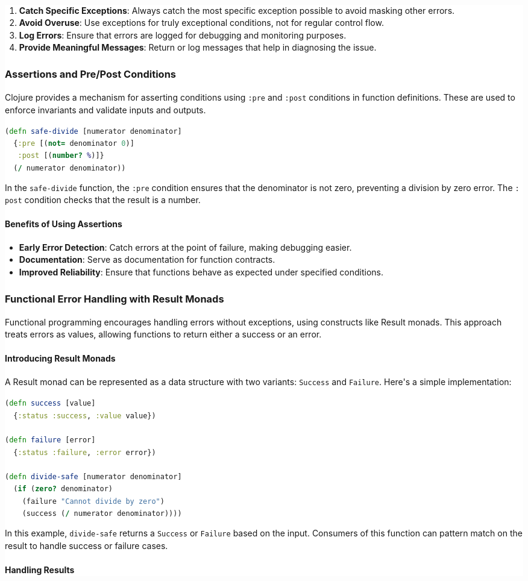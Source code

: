 1. **Catch Specific Exceptions**: Always catch the most specific exception possible to avoid masking other errors.
2. **Avoid Overuse**: Use exceptions for truly exceptional conditions, not for regular control flow.
3. **Log Errors**: Ensure that errors are logged for debugging and monitoring purposes.
4. **Provide Meaningful Messages**: Return or log messages that help in diagnosing the issue.

### Assertions and Pre/Post Conditions

Clojure provides a mechanism for asserting conditions using `:pre` and `:post` conditions in function definitions. These are used to enforce invariants and validate inputs and outputs.

```clojure
(defn safe-divide [numerator denominator]
  {:pre [(not= denominator 0)]
   :post [(number? %)]}
  (/ numerator denominator))
```

In the `safe-divide` function, the `:pre` condition ensures that the denominator is not zero, preventing a division by zero error. The `:post` condition checks that the result is a number.

#### Benefits of Using Assertions

- **Early Error Detection**: Catch errors at the point of failure, making debugging easier.
- **Documentation**: Serve as documentation for function contracts.
- **Improved Reliability**: Ensure that functions behave as expected under specified conditions.

### Functional Error Handling with Result Monads

Functional programming encourages handling errors without exceptions, using constructs like Result monads. This approach treats errors as values, allowing functions to return either a success or an error.

#### Introducing Result Monads

A Result monad can be represented as a data structure with two variants: `Success` and `Failure`. Here's a simple implementation:

```clojure
(defn success [value]
  {:status :success, :value value})

(defn failure [error]
  {:status :failure, :error error})

(defn divide-safe [numerator denominator]
  (if (zero? denominator)
    (failure "Cannot divide by zero")
    (success (/ numerator denominator))))
```

In this example, `divide-safe` returns a `Success` or `Failure` based on the input. Consumers of this function can pattern match on the result to handle success or failure cases.

#### Handling Results
